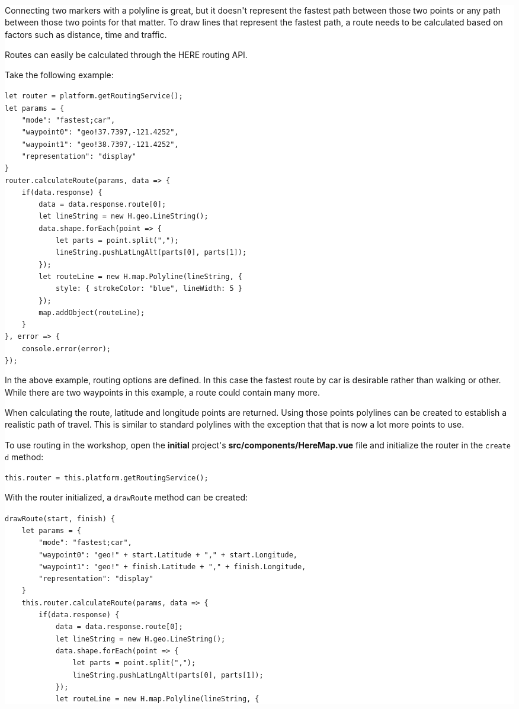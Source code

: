 Connecting two markers with a polyline is great, but it doesn't represent the fastest path between those two points or any path between those two points for that matter. To draw lines that represent the fastest path, a route needs to be calculated based on factors such as distance, time and traffic.

Routes can easily be calculated through the HERE routing API.

Take the following example:

```
let router = platform.getRoutingService();
let params = {
    "mode": "fastest;car",
    "waypoint0": "geo!37.7397,-121.4252",
    "waypoint1": "geo!38.7397,-121.4252",
    "representation": "display"
}
router.calculateRoute(params, data => {
    if(data.response) {
        data = data.response.route[0];
        let lineString = new H.geo.LineString();
        data.shape.forEach(point => {
            let parts = point.split(",");
            lineString.pushLatLngAlt(parts[0], parts[1]);
        });
        let routeLine = new H.map.Polyline(lineString, {
            style: { strokeColor: "blue", lineWidth: 5 }
        });
        map.addObject(routeLine);
    }
}, error => {
    console.error(error);
});
```

In the above example, routing options are defined. In this case the fastest route by car is desirable rather than walking or other. While there are two waypoints in this example, a route could contain many more.

When calculating the route, latitude and longitude points are returned. Using those points polylines can be created to establish a realistic path of travel. This is similar to standard polylines with the exception that that is now a lot more points to use.

To use routing in the workshop, open the **initial** project's **src/components/HereMap.vue** file and initialize the router in the `created` method:

```
this.router = this.platform.getRoutingService();
```

With the router initialized, a `drawRoute` method can be created:

```
drawRoute(start, finish) {
    let params = {
        "mode": "fastest;car",
        "waypoint0": "geo!" + start.Latitude + "," + start.Longitude,
        "waypoint1": "geo!" + finish.Latitude + "," + finish.Longitude,
        "representation": "display"
    }
    this.router.calculateRoute(params, data => {
        if(data.response) {
            data = data.response.route[0];
            let lineString = new H.geo.LineString();
            data.shape.forEach(point => {
                let parts = point.split(",");
                lineString.pushLatLngAlt(parts[0], parts[1]);
            });
            let routeLine = new H.map.Polyline(lineString, {
```